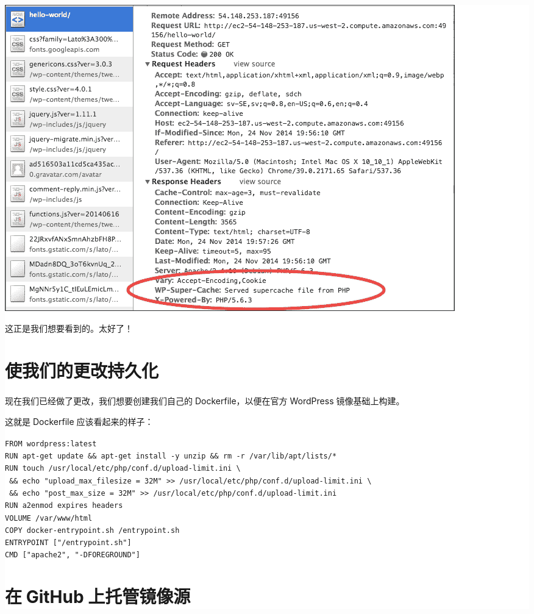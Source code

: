 ![插件安装](img/3946OT_03_13.jpg)

这正是我们想要看到的。太好了！

# 使我们的更改持久化

现在我们已经做了更改，我们想要创建我们自己的 Dockerfile，以便在官方 WordPress 镜像基础上构建。

这就是 Dockerfile 应该看起来的样子：

```
FROM wordpress:latest
RUN apt-get update && apt-get install -y unzip && rm -r /var/lib/apt/lists/*
RUN touch /usr/local/etc/php/conf.d/upload-limit.ini \
 && echo "upload_max_filesize = 32M" >> /usr/local/etc/php/conf.d/upload-limit.ini \
 && echo "post_max_size = 32M" >> /usr/local/etc/php/conf.d/upload-limit.ini
RUN a2enmod expires headers
VOLUME /var/www/html
COPY docker-entrypoint.sh /entrypoint.sh
ENTRYPOINT ["/entrypoint.sh"]
CMD ["apache2", "-DFOREGROUND"]

```

# 在 GitHub 上托管镜像源
